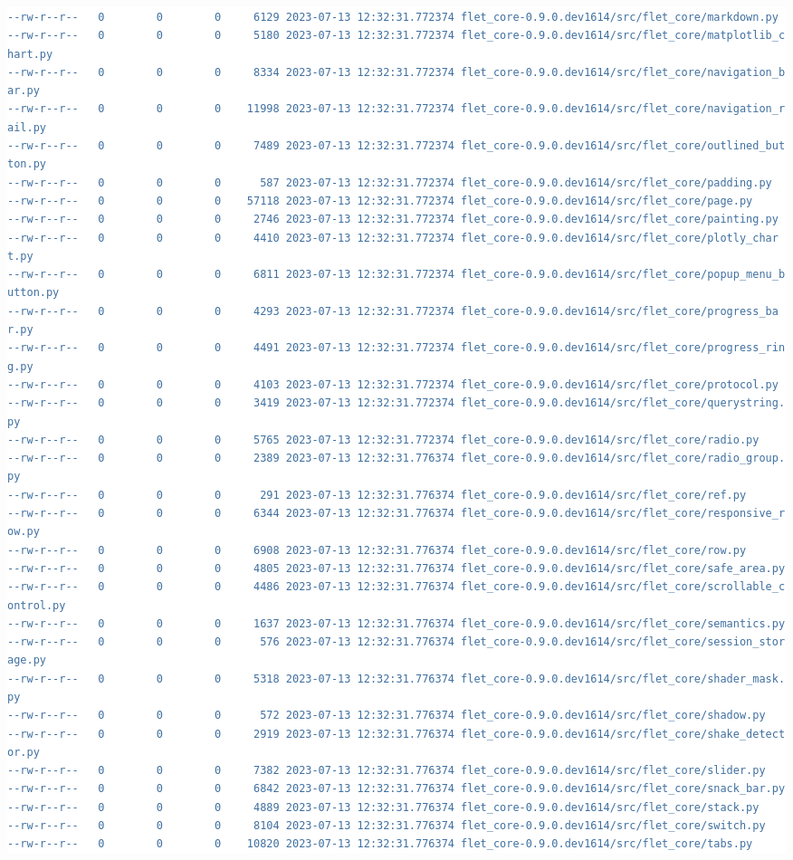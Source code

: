 ```diff
--rw-r--r--   0        0        0     6129 2023-07-13 12:32:31.772374 flet_core-0.9.0.dev1614/src/flet_core/markdown.py
--rw-r--r--   0        0        0     5180 2023-07-13 12:32:31.772374 flet_core-0.9.0.dev1614/src/flet_core/matplotlib_chart.py
--rw-r--r--   0        0        0     8334 2023-07-13 12:32:31.772374 flet_core-0.9.0.dev1614/src/flet_core/navigation_bar.py
--rw-r--r--   0        0        0    11998 2023-07-13 12:32:31.772374 flet_core-0.9.0.dev1614/src/flet_core/navigation_rail.py
--rw-r--r--   0        0        0     7489 2023-07-13 12:32:31.772374 flet_core-0.9.0.dev1614/src/flet_core/outlined_button.py
--rw-r--r--   0        0        0      587 2023-07-13 12:32:31.772374 flet_core-0.9.0.dev1614/src/flet_core/padding.py
--rw-r--r--   0        0        0    57118 2023-07-13 12:32:31.772374 flet_core-0.9.0.dev1614/src/flet_core/page.py
--rw-r--r--   0        0        0     2746 2023-07-13 12:32:31.772374 flet_core-0.9.0.dev1614/src/flet_core/painting.py
--rw-r--r--   0        0        0     4410 2023-07-13 12:32:31.772374 flet_core-0.9.0.dev1614/src/flet_core/plotly_chart.py
--rw-r--r--   0        0        0     6811 2023-07-13 12:32:31.772374 flet_core-0.9.0.dev1614/src/flet_core/popup_menu_button.py
--rw-r--r--   0        0        0     4293 2023-07-13 12:32:31.772374 flet_core-0.9.0.dev1614/src/flet_core/progress_bar.py
--rw-r--r--   0        0        0     4491 2023-07-13 12:32:31.772374 flet_core-0.9.0.dev1614/src/flet_core/progress_ring.py
--rw-r--r--   0        0        0     4103 2023-07-13 12:32:31.772374 flet_core-0.9.0.dev1614/src/flet_core/protocol.py
--rw-r--r--   0        0        0     3419 2023-07-13 12:32:31.772374 flet_core-0.9.0.dev1614/src/flet_core/querystring.py
--rw-r--r--   0        0        0     5765 2023-07-13 12:32:31.772374 flet_core-0.9.0.dev1614/src/flet_core/radio.py
--rw-r--r--   0        0        0     2389 2023-07-13 12:32:31.776374 flet_core-0.9.0.dev1614/src/flet_core/radio_group.py
--rw-r--r--   0        0        0      291 2023-07-13 12:32:31.776374 flet_core-0.9.0.dev1614/src/flet_core/ref.py
--rw-r--r--   0        0        0     6344 2023-07-13 12:32:31.776374 flet_core-0.9.0.dev1614/src/flet_core/responsive_row.py
--rw-r--r--   0        0        0     6908 2023-07-13 12:32:31.776374 flet_core-0.9.0.dev1614/src/flet_core/row.py
--rw-r--r--   0        0        0     4805 2023-07-13 12:32:31.776374 flet_core-0.9.0.dev1614/src/flet_core/safe_area.py
--rw-r--r--   0        0        0     4486 2023-07-13 12:32:31.776374 flet_core-0.9.0.dev1614/src/flet_core/scrollable_control.py
--rw-r--r--   0        0        0     1637 2023-07-13 12:32:31.776374 flet_core-0.9.0.dev1614/src/flet_core/semantics.py
--rw-r--r--   0        0        0      576 2023-07-13 12:32:31.776374 flet_core-0.9.0.dev1614/src/flet_core/session_storage.py
--rw-r--r--   0        0        0     5318 2023-07-13 12:32:31.776374 flet_core-0.9.0.dev1614/src/flet_core/shader_mask.py
--rw-r--r--   0        0        0      572 2023-07-13 12:32:31.776374 flet_core-0.9.0.dev1614/src/flet_core/shadow.py
--rw-r--r--   0        0        0     2919 2023-07-13 12:32:31.776374 flet_core-0.9.0.dev1614/src/flet_core/shake_detector.py
--rw-r--r--   0        0        0     7382 2023-07-13 12:32:31.776374 flet_core-0.9.0.dev1614/src/flet_core/slider.py
--rw-r--r--   0        0        0     6842 2023-07-13 12:32:31.776374 flet_core-0.9.0.dev1614/src/flet_core/snack_bar.py
--rw-r--r--   0        0        0     4889 2023-07-13 12:32:31.776374 flet_core-0.9.0.dev1614/src/flet_core/stack.py
--rw-r--r--   0        0        0     8104 2023-07-13 12:32:31.776374 flet_core-0.9.0.dev1614/src/flet_core/switch.py
--rw-r--r--   0        0        0    10820 2023-07-13 12:32:31.776374 flet_core-0.9.0.dev1614/src/flet_core/tabs.py
```